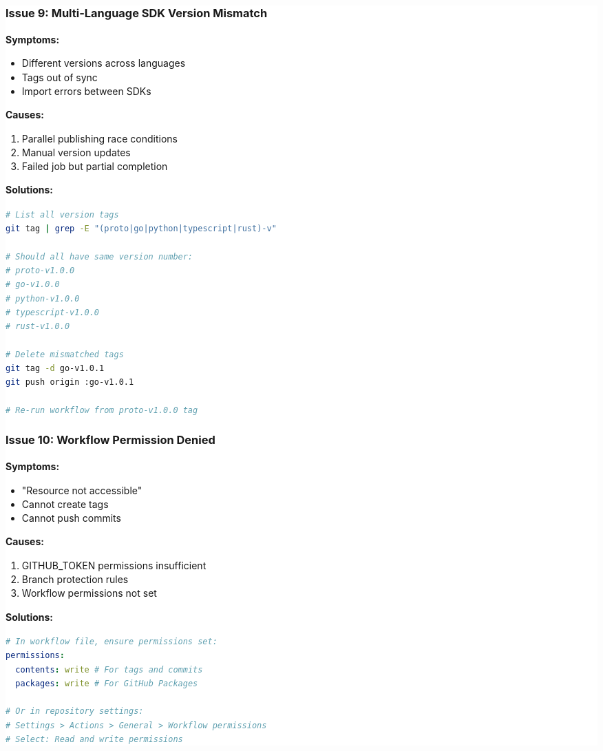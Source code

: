 ### Issue 9: Multi-Language SDK Version Mismatch

**Symptoms:**

- Different versions across languages
- Tags out of sync
- Import errors between SDKs

**Causes:**

1. Parallel publishing race conditions
2. Manual version updates
3. Failed job but partial completion

**Solutions:**

```bash
# List all version tags
git tag | grep -E "(proto|go|python|typescript|rust)-v"

# Should all have same version number:
# proto-v1.0.0
# go-v1.0.0
# python-v1.0.0
# typescript-v1.0.0
# rust-v1.0.0

# Delete mismatched tags
git tag -d go-v1.0.1
git push origin :go-v1.0.1

# Re-run workflow from proto-v1.0.0 tag
```

### Issue 10: Workflow Permission Denied

**Symptoms:**

- "Resource not accessible"
- Cannot create tags
- Cannot push commits

**Causes:**

1. GITHUB_TOKEN permissions insufficient
2. Branch protection rules
3. Workflow permissions not set

**Solutions:**

```yaml
# In workflow file, ensure permissions set:
permissions:
  contents: write # For tags and commits
  packages: write # For GitHub Packages

# Or in repository settings:
# Settings > Actions > General > Workflow permissions
# Select: Read and write permissions
```
